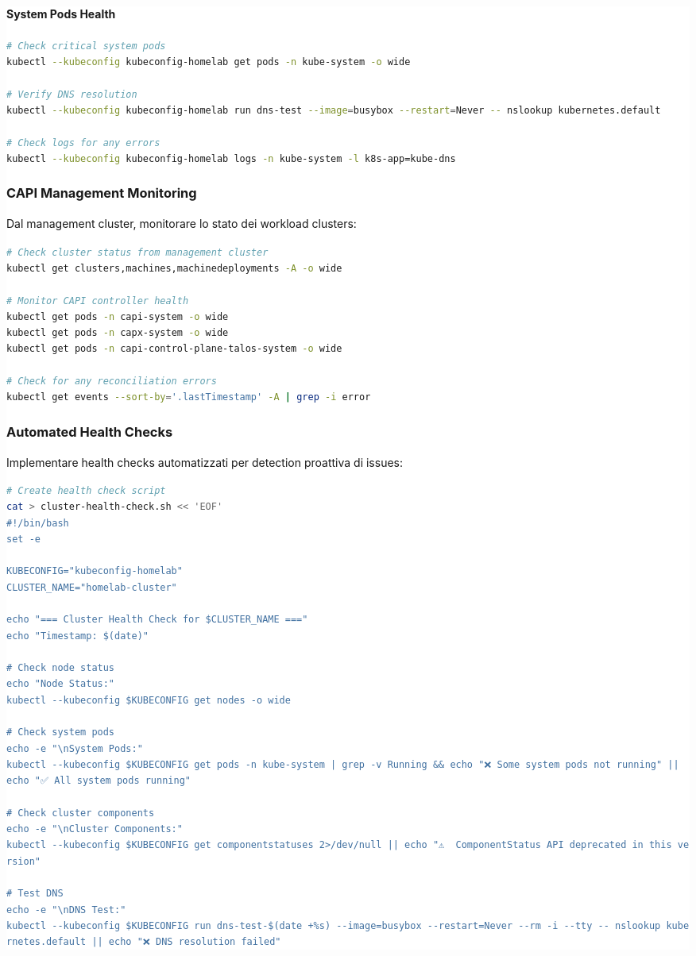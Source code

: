 #### System Pods Health

```bash
# Check critical system pods
kubectl --kubeconfig kubeconfig-homelab get pods -n kube-system -o wide

# Verify DNS resolution
kubectl --kubeconfig kubeconfig-homelab run dns-test --image=busybox --restart=Never -- nslookup kubernetes.default

# Check logs for any errors
kubectl --kubeconfig kubeconfig-homelab logs -n kube-system -l k8s-app=kube-dns
```

### CAPI Management Monitoring

Dal management cluster, monitorare lo stato dei workload clusters:

```bash
# Check cluster status from management cluster
kubectl get clusters,machines,machinedeployments -A -o wide

# Monitor CAPI controller health
kubectl get pods -n capi-system -o wide
kubectl get pods -n capx-system -o wide
kubectl get pods -n capi-control-plane-talos-system -o wide

# Check for any reconciliation errors
kubectl get events --sort-by='.lastTimestamp' -A | grep -i error
```

### Automated Health Checks

Implementare health checks automatizzati per detection proattiva di issues:

```bash
# Create health check script
cat > cluster-health-check.sh << 'EOF'
#!/bin/bash
set -e

KUBECONFIG="kubeconfig-homelab"
CLUSTER_NAME="homelab-cluster"

echo "=== Cluster Health Check for $CLUSTER_NAME ==="
echo "Timestamp: $(date)"

# Check node status
echo "Node Status:"
kubectl --kubeconfig $KUBECONFIG get nodes -o wide

# Check system pods
echo -e "\nSystem Pods:"
kubectl --kubeconfig $KUBECONFIG get pods -n kube-system | grep -v Running && echo "❌ Some system pods not running" || echo "✅ All system pods running"

# Check cluster components
echo -e "\nCluster Components:"
kubectl --kubeconfig $KUBECONFIG get componentstatuses 2>/dev/null || echo "⚠️  ComponentStatus API deprecated in this version"

# Test DNS
echo -e "\nDNS Test:"
kubectl --kubeconfig $KUBECONFIG run dns-test-$(date +%s) --image=busybox --restart=Never --rm -i --tty -- nslookup kubernetes.default || echo "❌ DNS resolution failed"

```